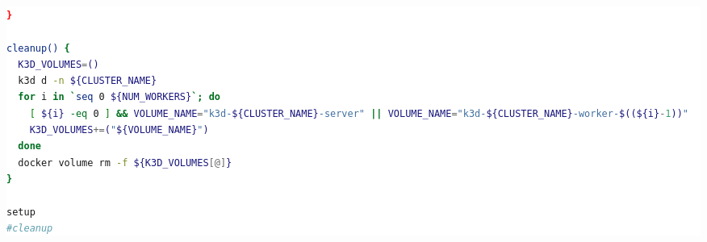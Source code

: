 ```bash
}

cleanup() {
  K3D_VOLUMES=()
  k3d d -n ${CLUSTER_NAME}
  for i in `seq 0 ${NUM_WORKERS}`; do
    [ ${i} -eq 0 ] && VOLUME_NAME="k3d-${CLUSTER_NAME}-server" || VOLUME_NAME="k3d-${CLUSTER_NAME}-worker-$((${i}-1))"
    K3D_VOLUMES+=("${VOLUME_NAME}")
  done
  docker volume rm -f ${K3D_VOLUMES[@]}
}

setup
#cleanup
```

